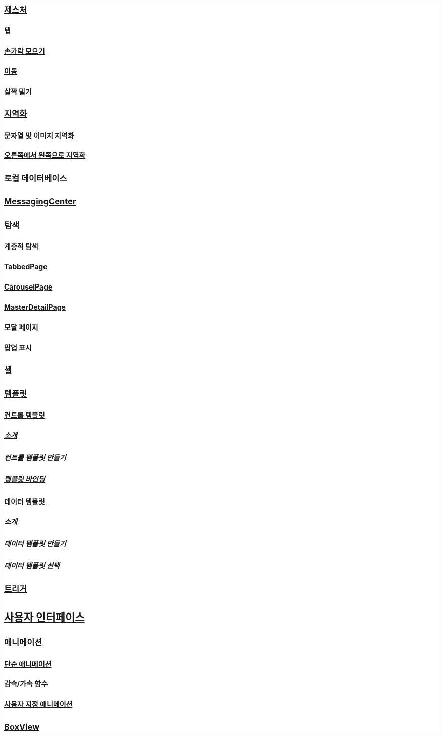 ### [제스처](app-fundamentals/gestures/index.md)
#### [탭](app-fundamentals/gestures/tap.md)
#### [손가락 모으기](app-fundamentals/gestures/pinch.md)
#### [이동](app-fundamentals/gestures/pan.md)
#### [살짝 밀기](app-fundamentals/gestures/swipe.md)
### [지역화](app-fundamentals/localization/index.md)
#### [문자열 및 이미지 지역화](app-fundamentals/localization/text.md)
#### [오른쪽에서 왼쪽으로 지역화](app-fundamentals/localization/right-to-left.md)
### [로컬 데이터베이스](app-fundamentals/databases.md)
### [MessagingCenter](app-fundamentals/messaging-center.md)
### [탐색](app-fundamentals/navigation/index.md)
#### [계층적 탐색](app-fundamentals/navigation/hierarchical.md)
#### [TabbedPage](app-fundamentals/navigation/tabbed-page.md)
#### [CarouselPage](app-fundamentals/navigation/carousel-page.md)
#### [MasterDetailPage](app-fundamentals/navigation/master-detail-page.md)
#### [모달 페이지](app-fundamentals/navigation/modal.md)
#### [팝업 표시](app-fundamentals/navigation/pop-ups.md)
### [셸](app-fundamentals/shell.md)
### [템플릿](app-fundamentals/templates/index.md)
#### [컨트롤 템플릿](app-fundamentals/templates/control-templates/index.md)
##### [소개](app-fundamentals/templates/control-templates/introduction.md)
##### [컨트롤 템플릿 만들기](app-fundamentals/templates/control-templates/creating.md)
##### [템플릿 바인딩](app-fundamentals/templates/control-templates/template-binding.md)
#### [데이터 템플릿](app-fundamentals/templates/data-templates/index.md)
##### [소개](app-fundamentals/templates/data-templates/introduction.md)
##### [데이터 템플릿 만들기](app-fundamentals/templates/data-templates/creating.md)
##### [데이터 템플릿 선택](app-fundamentals/templates/data-templates/selector.md)
### [트리거](app-fundamentals/triggers.md)
## [사용자 인터페이스](user-interface/index.md)
### [애니메이션](user-interface/animation/index.md)
#### [단순 애니메이션](user-interface/animation/simple.md)
#### [감속/가속 함수](user-interface/animation/easing.md)
#### [사용자 지정 애니메이션](user-interface/animation/custom.md)
### [BoxView](user-interface/boxview.md)